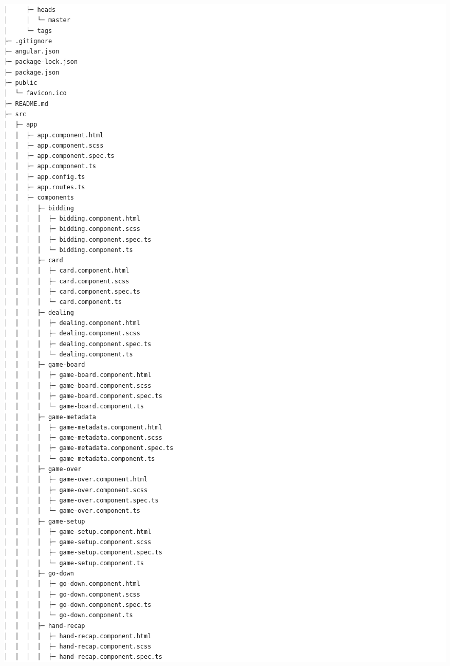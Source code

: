 ```
│     ├─ heads
│     │  └─ master
│     └─ tags
├─ .gitignore
├─ angular.json
├─ package-lock.json
├─ package.json
├─ public
│  └─ favicon.ico
├─ README.md
├─ src
│  ├─ app
│  │  ├─ app.component.html
│  │  ├─ app.component.scss
│  │  ├─ app.component.spec.ts
│  │  ├─ app.component.ts
│  │  ├─ app.config.ts
│  │  ├─ app.routes.ts
│  │  ├─ components
│  │  │  ├─ bidding
│  │  │  │  ├─ bidding.component.html
│  │  │  │  ├─ bidding.component.scss
│  │  │  │  ├─ bidding.component.spec.ts
│  │  │  │  └─ bidding.component.ts
│  │  │  ├─ card
│  │  │  │  ├─ card.component.html
│  │  │  │  ├─ card.component.scss
│  │  │  │  ├─ card.component.spec.ts
│  │  │  │  └─ card.component.ts
│  │  │  ├─ dealing
│  │  │  │  ├─ dealing.component.html
│  │  │  │  ├─ dealing.component.scss
│  │  │  │  ├─ dealing.component.spec.ts
│  │  │  │  └─ dealing.component.ts
│  │  │  ├─ game-board
│  │  │  │  ├─ game-board.component.html
│  │  │  │  ├─ game-board.component.scss
│  │  │  │  ├─ game-board.component.spec.ts
│  │  │  │  └─ game-board.component.ts
│  │  │  ├─ game-metadata
│  │  │  │  ├─ game-metadata.component.html
│  │  │  │  ├─ game-metadata.component.scss
│  │  │  │  ├─ game-metadata.component.spec.ts
│  │  │  │  └─ game-metadata.component.ts
│  │  │  ├─ game-over
│  │  │  │  ├─ game-over.component.html
│  │  │  │  ├─ game-over.component.scss
│  │  │  │  ├─ game-over.component.spec.ts
│  │  │  │  └─ game-over.component.ts
│  │  │  ├─ game-setup
│  │  │  │  ├─ game-setup.component.html
│  │  │  │  ├─ game-setup.component.scss
│  │  │  │  ├─ game-setup.component.spec.ts
│  │  │  │  └─ game-setup.component.ts
│  │  │  ├─ go-down
│  │  │  │  ├─ go-down.component.html
│  │  │  │  ├─ go-down.component.scss
│  │  │  │  ├─ go-down.component.spec.ts
│  │  │  │  └─ go-down.component.ts
│  │  │  ├─ hand-recap
│  │  │  │  ├─ hand-recap.component.html
│  │  │  │  ├─ hand-recap.component.scss
│  │  │  │  ├─ hand-recap.component.spec.ts
```